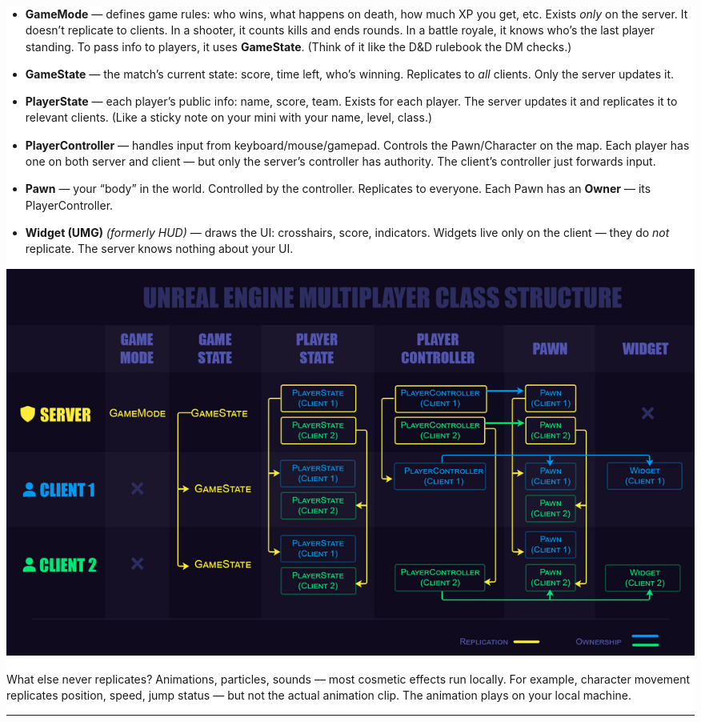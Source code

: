 * **GameMode** — defines game rules: who wins, what happens on death, how much XP you get, etc. Exists *only* on the server. It doesn’t replicate to clients. In a shooter, it counts kills and ends rounds. In a battle royale, it knows who’s the last player standing. To pass info to players, it uses **GameState**.
  (Think of it like the D\&D rulebook the DM checks.)

* **GameState** — the match’s current state: score, time left, who’s winning. Replicates to *all* clients. Only the server updates it.

* **PlayerState** — each player’s public info: name, score, team. Exists for each player. The server updates it and replicates it to relevant clients.
  (Like a sticky note on your mini with your name, level, class.)

* **PlayerController** — handles input from keyboard/mouse/gamepad. Controls the Pawn/Character on the map. Each player has one on both server and client — but only the server’s controller has authority. The client’s controller just forwards input.

* **Pawn** — your “body” in the world. Controlled by the controller. Replicates to everyone. Each Pawn has an **Owner** — its PlayerController.

* **Widget (UMG)** *(formerly HUD)* — draws the UI: crosshairs, score, indicators. Widgets live only on the client — they do *not* replicate. The server knows nothing about your UI.

![img\_032](../images/img_032.jpg)

What else never replicates?
Animations, particles, sounds — most cosmetic effects run locally. For example, character movement replicates position, speed, jump status — but not the actual animation clip. The animation plays on your local machine.

---